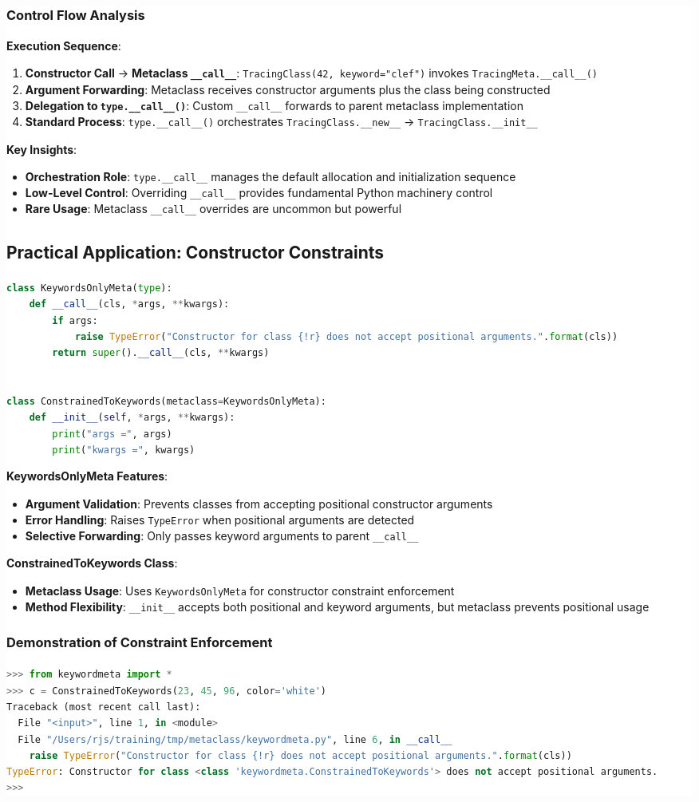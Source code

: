 ### Control Flow Analysis

**Execution Sequence**:
1. **Constructor Call** → **Metaclass `__call__`**: `TracingClass(42, keyword="clef")` invokes `TracingMeta.__call__()`
2. **Argument Forwarding**: Metaclass receives constructor arguments plus the class being constructed
3. **Delegation to `type.__call__()`**: Custom `__call__` forwards to parent metaclass implementation
4. **Standard Process**: `type.__call__()` orchestrates `TracingClass.__new__` → `TracingClass.__init__`

**Key Insights**:
- **Orchestration Role**: `type.__call__` manages the default allocation and initialization sequence
- **Low-Level Control**: Overriding `__call__` provides fundamental Python machinery control
- **Rare Usage**: Metaclass `__call__` overrides are uncommon but powerful

## Practical Application: Constructor Constraints
 
```python
class KeywordsOnlyMeta(type):
    def __call__(cls, *args, **kwargs):
        if args:
            raise TypeError("Constructor for class {!r} does not accept positional arguments.".format(cls))
        return super().__call__(cls, **kwargs)


class ConstrainedToKeywords(metaclass=KeywordsOnlyMeta):
    def __init__(self, *args, **kwargs):
        print("args =", args)
        print("kwargs =", kwargs)
```

**KeywordsOnlyMeta Features**:
- **Argument Validation**: Prevents classes from accepting positional constructor arguments
- **Error Handling**: Raises `TypeError` when positional arguments are detected
- **Selective Forwarding**: Only passes keyword arguments to parent `__call__`

**ConstrainedToKeywords Class**:
- **Metaclass Usage**: Uses `KeywordsOnlyMeta` for constructor constraint enforcement
- **Method Flexibility**: `__init__` accepts both positional and keyword arguments, but metaclass prevents positional usage
 
### Demonstration of Constraint Enforcement

```python
>>> from keywordmeta import *
>>> c = ConstrainedToKeywords(23, 45, 96, color='white')
Traceback (most recent call last):
  File "<input>", line 1, in <module>
  File "/Users/rjs/training/tmp/metaclass/keywordmeta.py", line 6, in __call__
    raise TypeError("Constructor for class {!r} does not accept positional arguments.".format(cls))
TypeError: Constructor for class <class 'keywordmeta.ConstrainedToKeywords'> does not accept positional arguments.
>>> 
```

